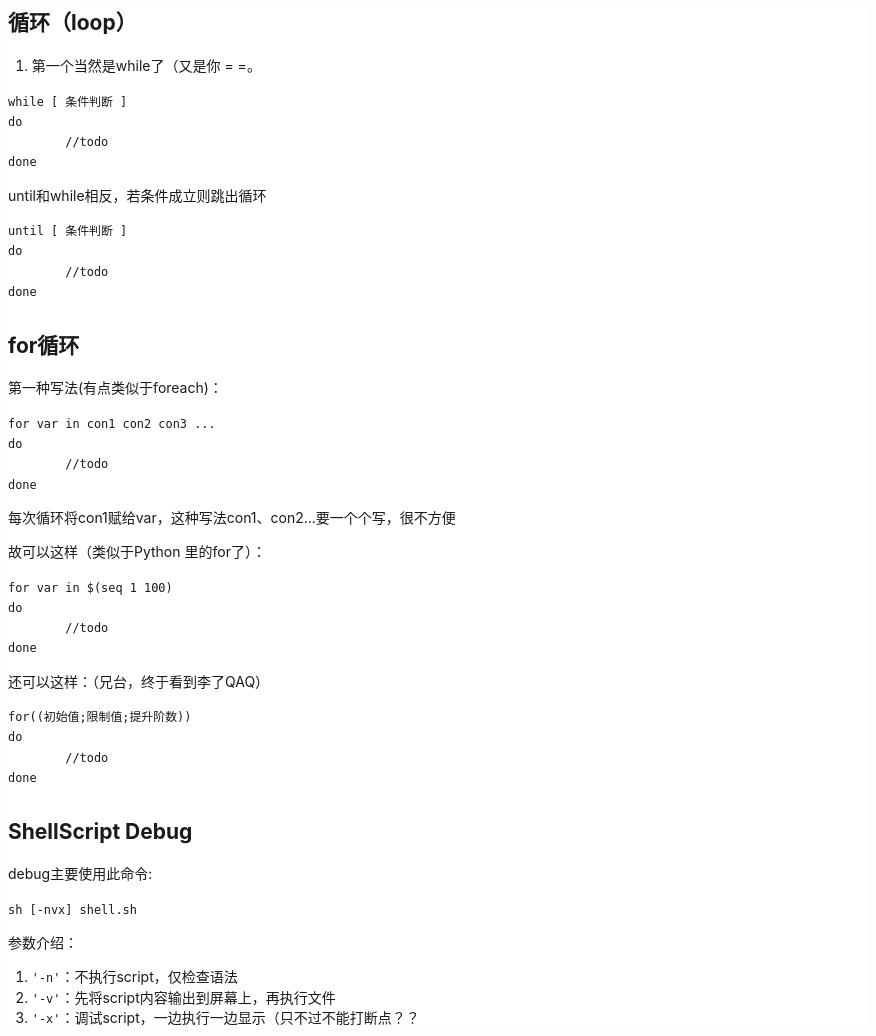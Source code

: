 ## 循环（loop）

1. 第一个当然是while了（又是你 = =。 

```
while [ 条件判断 ]
do
		//todo
done
```

until和while相反，若条件成立则跳出循环

```
until [ 条件判断 ]
do
		//todo
done
```

## for循环

第一种写法(有点类似于foreach)：

```
for var in con1 con2 con3 ...
do
		//todo
done
```

每次循环将con1赋给var，这种写法con1、con2...要一个个写，很不方便

故可以这样（类似于Python 里的for了）：

```
for var in $(seq 1 100)
do
		//todo
done
```

还可以这样：（兄台，终于看到李了QAQ）

```
for((初始值;限制值;提升阶数))
do
		//todo
done
```

## ShellScript Debug

debug主要使用此命令:

```
sh [-nvx] shell.sh
```

参数介绍：

1. `'-n'`：不执行script，仅检查语法
2. `'-v'`：先将script内容输出到屏幕上，再执行文件
3. `'-x'`：调试script，一边执行一边显示（只不过不能打断点？？